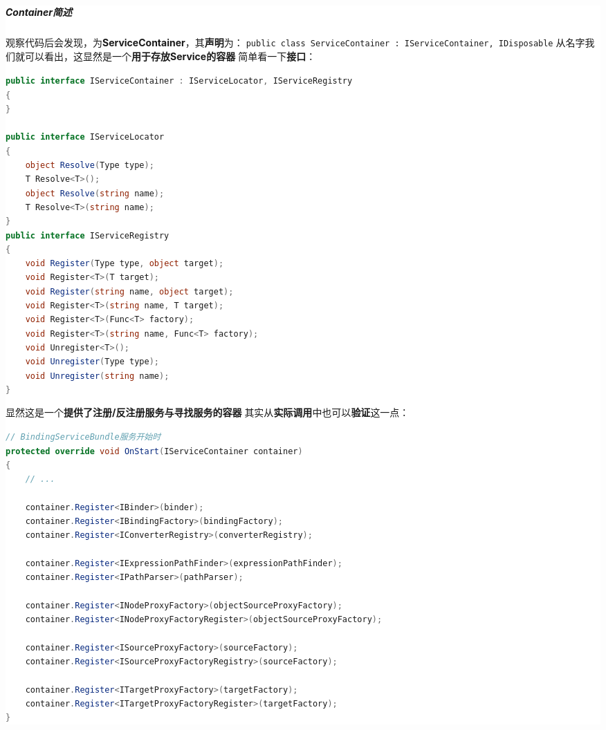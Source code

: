 ##### Container简述

观察代码后会发现，为<B><GN>ServiceContainer</GN></B>，其**声明**为：
`public class ServiceContainer : IServiceContainer, IDisposable`
从名字我们就可以看出，这显然是一个<B><VT>用于存放Service的容器</VT></B>
简单看一下**接口**：

``` csharp
public interface IServiceContainer : IServiceLocator, IServiceRegistry
{
}

public interface IServiceLocator
{
    object Resolve(Type type);
    T Resolve<T>();
    object Resolve(string name);
    T Resolve<T>(string name);
}
public interface IServiceRegistry
{
    void Register(Type type, object target);
    void Register<T>(T target);
    void Register(string name, object target);
    void Register<T>(string name, T target);
    void Register<T>(Func<T> factory);
    void Register<T>(string name, Func<T> factory);
    void Unregister<T>();
    void Unregister(Type type);
    void Unregister(string name);
}
```

显然这是一个<B><VT>提供了注册/反注册服务与寻找服务的容器</VT></B>
其实从**实际调用**中也可以**验证**这一点：

``` csharp
// BindingServiceBundle服务开始时
protected override void OnStart(IServiceContainer container)
{
    // ...

    container.Register<IBinder>(binder);
    container.Register<IBindingFactory>(bindingFactory);
    container.Register<IConverterRegistry>(converterRegistry);

    container.Register<IExpressionPathFinder>(expressionPathFinder);
    container.Register<IPathParser>(pathParser);

    container.Register<INodeProxyFactory>(objectSourceProxyFactory);
    container.Register<INodeProxyFactoryRegister>(objectSourceProxyFactory);

    container.Register<ISourceProxyFactory>(sourceFactory);
    container.Register<ISourceProxyFactoryRegistry>(sourceFactory);

    container.Register<ITargetProxyFactory>(targetFactory);
    container.Register<ITargetProxyFactoryRegister>(targetFactory);
}
```
